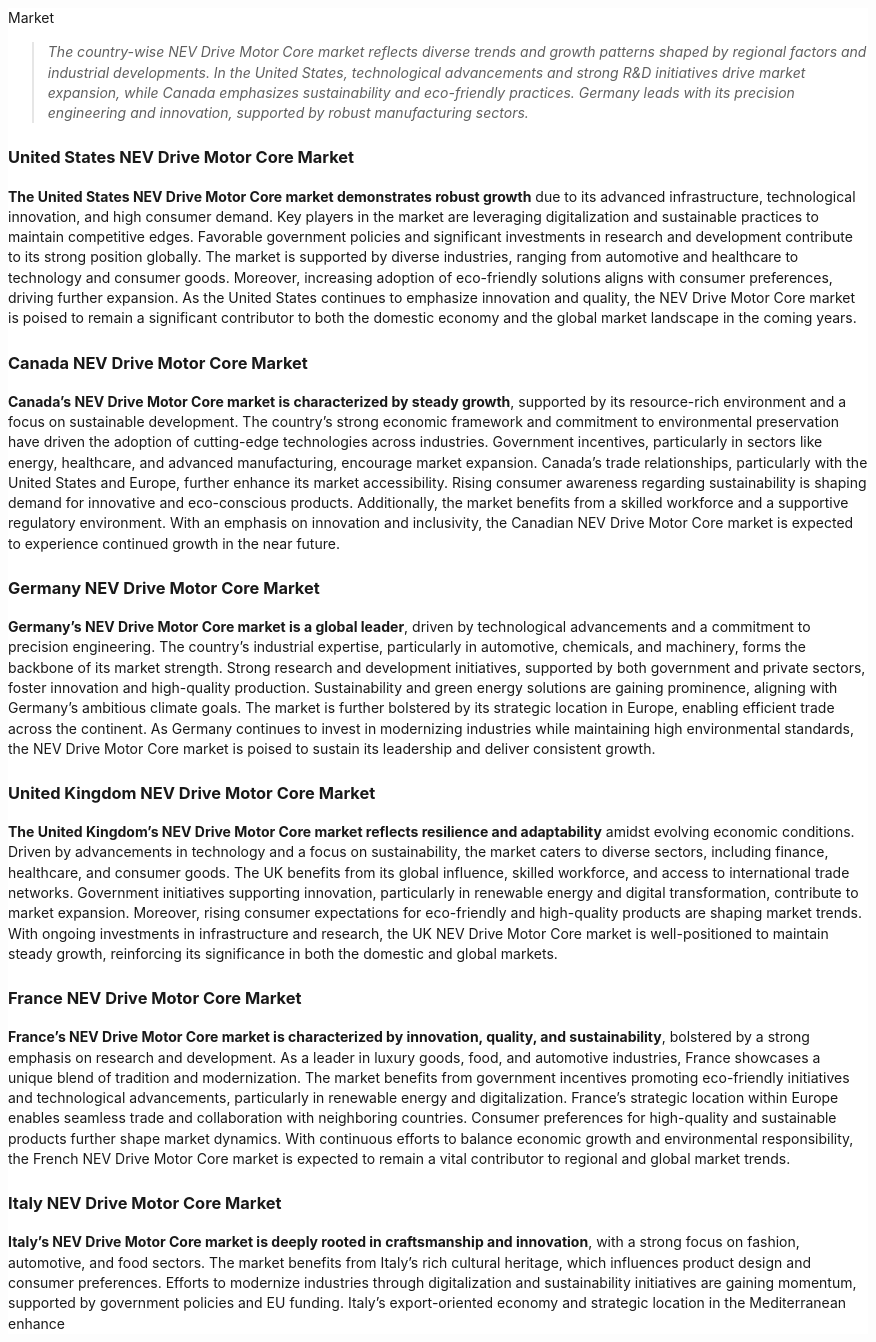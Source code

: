 Market<br /></span></h1><blockquote><p><em><span class="">The country-wise NEV Drive Motor Core market reflects diverse trends and growth patterns shaped by regional factors and industrial developments. In the United States, technological advancements and strong R&amp;D initiatives drive market expansion, while Canada emphasizes sustainability and eco-friendly practices. Germany leads with its precision engineering and innovation, supported by robust manufacturing sectors.</span></em></p></blockquote><h3><strong>United States NEV Drive Motor Core Market</strong></h3><p><strong>The United States NEV Drive Motor Core market demonstrates robust growth</strong> due to its advanced infrastructure, technological innovation, and high consumer demand. Key players in the market are leveraging digitalization and sustainable practices to maintain competitive edges. Favorable government policies and significant investments in research and development contribute to its strong position globally. The market is supported by diverse industries, ranging from automotive and healthcare to technology and consumer goods. Moreover, increasing adoption of eco-friendly solutions aligns with consumer preferences, driving further expansion. As the United States continues to emphasize innovation and quality, the NEV Drive Motor Core market is poised to remain a significant contributor to both the domestic economy and the global market landscape in the coming years.</p><h3><strong>Canada NEV Drive Motor Core Market</strong></h3><p><strong>Canada&rsquo;s NEV Drive Motor Core market is characterized by steady growth</strong>, supported by its resource-rich environment and a focus on sustainable development. The country&rsquo;s strong economic framework and commitment to environmental preservation have driven the adoption of cutting-edge technologies across industries. Government incentives, particularly in sectors like energy, healthcare, and advanced manufacturing, encourage market expansion. Canada&rsquo;s trade relationships, particularly with the United States and Europe, further enhance its market accessibility. Rising consumer awareness regarding sustainability is shaping demand for innovative and eco-conscious products. Additionally, the market benefits from a skilled workforce and a supportive regulatory environment. With an emphasis on innovation and inclusivity, the Canadian NEV Drive Motor Core market is expected to experience continued growth in the near future.</p><h3><strong>Germany NEV Drive Motor Core Market</strong></h3><p><strong>Germany&rsquo;s NEV Drive Motor Core market is a global leader</strong>, driven by technological advancements and a commitment to precision engineering. The country&rsquo;s industrial expertise, particularly in automotive, chemicals, and machinery, forms the backbone of its market strength. Strong research and development initiatives, supported by both government and private sectors, foster innovation and high-quality production. Sustainability and green energy solutions are gaining prominence, aligning with Germany&rsquo;s ambitious climate goals. The market is further bolstered by its strategic location in Europe, enabling efficient trade across the continent. As Germany continues to invest in modernizing industries while maintaining high environmental standards, the NEV Drive Motor Core market is poised to sustain its leadership and deliver consistent growth.</p><h3><strong>United Kingdom NEV Drive Motor Core Market</strong></h3><p><strong>The United Kingdom&rsquo;s NEV Drive Motor Core market reflects resilience and adaptability</strong> amidst evolving economic conditions. Driven by advancements in technology and a focus on sustainability, the market caters to diverse sectors, including finance, healthcare, and consumer goods. The UK benefits from its global influence, skilled workforce, and access to international trade networks. Government initiatives supporting innovation, particularly in renewable energy and digital transformation, contribute to market expansion. Moreover, rising consumer expectations for eco-friendly and high-quality products are shaping market trends. With ongoing investments in infrastructure and research, the UK NEV Drive Motor Core market is well-positioned to maintain steady growth, reinforcing its significance in both the domestic and global markets.</p><h3><strong>France NEV Drive Motor Core Market</strong></h3><p><strong>France&rsquo;s NEV Drive Motor Core market is characterized by innovation, quality, and sustainability</strong>, bolstered by a strong emphasis on research and development. As a leader in luxury goods, food, and automotive industries, France showcases a unique blend of tradition and modernization. The market benefits from government incentives promoting eco-friendly initiatives and technological advancements, particularly in renewable energy and digitalization. France&rsquo;s strategic location within Europe enables seamless trade and collaboration with neighboring countries. Consumer preferences for high-quality and sustainable products further shape market dynamics. With continuous efforts to balance economic growth and environmental responsibility, the French NEV Drive Motor Core market is expected to remain a vital contributor to regional and global market trends.</p><h3><strong>Italy NEV Drive Motor Core Market</strong></h3><p><strong>Italy&rsquo;s NEV Drive Motor Core market is deeply rooted in craftsmanship and innovation</strong>, with a strong focus on fashion, automotive, and food sectors. The market benefits from Italy&rsquo;s rich cultural heritage, which influences product design and consumer preferences. Efforts to modernize industries through digitalization and sustainability initiatives are gaining momentum, supported by government policies and EU funding. Italy&rsquo;s export-oriented economy and strategic location in the Mediterranean enhance